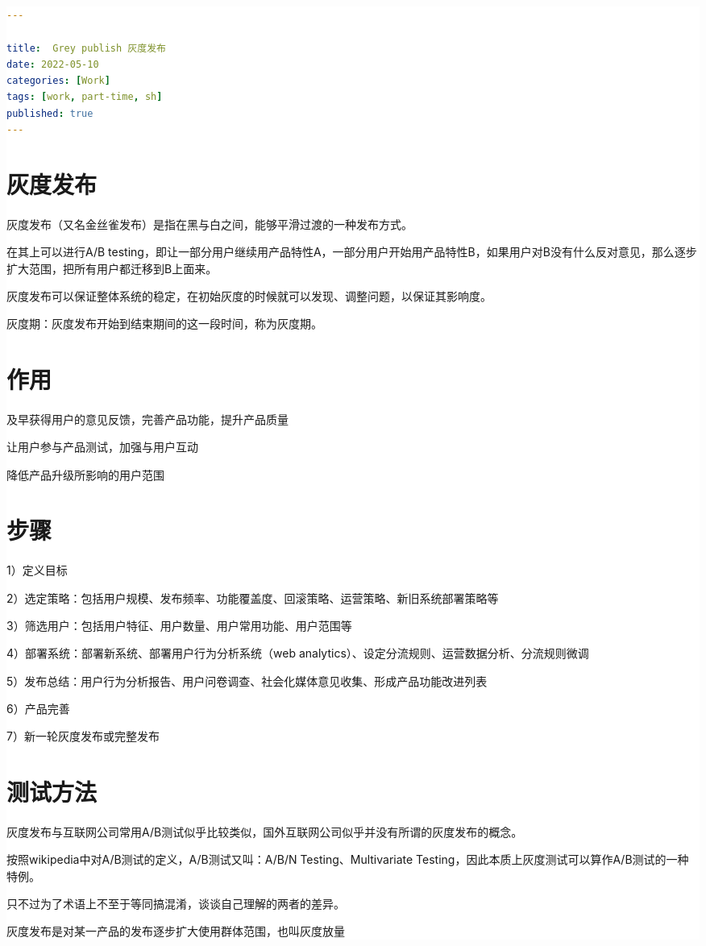 ```yaml
---

title:  Grey publish 灰度发布
date: 2022-05-10
categories: [Work]
tags: [work, part-time, sh]
published: true
---
```


# 灰度发布

灰度发布（又名金丝雀发布）是指在黑与白之间，能够平滑过渡的一种发布方式。

在其上可以进行A/B testing，即让一部分用户继续用产品特性A，一部分用户开始用产品特性B，如果用户对B没有什么反对意见，那么逐步扩大范围，把所有用户都迁移到B上面来。

灰度发布可以保证整体系统的稳定，在初始灰度的时候就可以发现、调整问题，以保证其影响度。

灰度期：灰度发布开始到结束期间的这一段时间，称为灰度期。

# 作用

及早获得用户的意见反馈，完善产品功能，提升产品质量 

让用户参与产品测试，加强与用户互动 

降低产品升级所影响的用户范围

# 步骤

1）定义目标

2）选定策略：包括用户规模、发布频率、功能覆盖度、回滚策略、运营策略、新旧系统部署策略等

3）筛选用户：包括用户特征、用户数量、用户常用功能、用户范围等

4）部署系统：部署新系统、部署用户行为分析系统（web analytics）、设定分流规则、运营数据分析、分流规则微调

5）发布总结：用户行为分析报告、用户问卷调查、社会化媒体意见收集、形成产品功能改进列表

6）产品完善

7）新一轮灰度发布或完整发布

# 测试方法

灰度发布与互联网公司常用A/B测试似乎比较类似，国外互联网公司似乎并没有所谓的灰度发布的概念。

按照wikipedia中对A/B测试的定义，A/B测试又叫：A/B/N Testing、Multivariate Testing，因此本质上灰度测试可以算作A/B测试的一种特例。

只不过为了术语上不至于等同搞混淆，谈谈自己理解的两者的差异。

灰度发布是对某一产品的发布逐步扩大使用群体范围，也叫灰度放量

